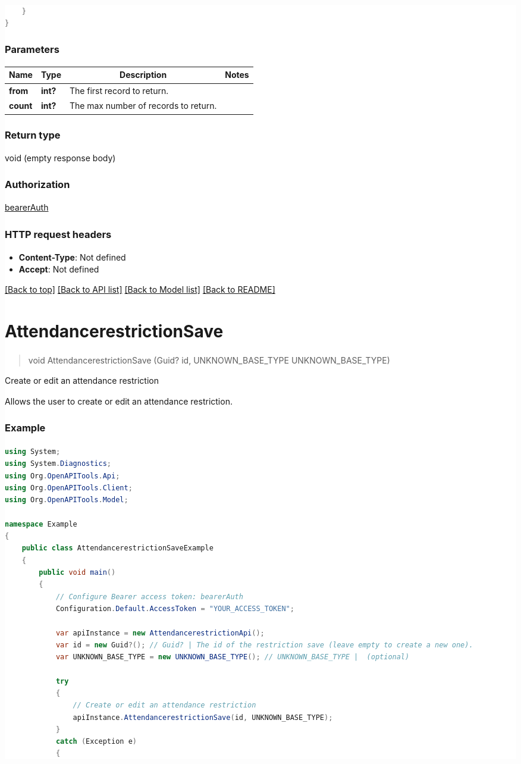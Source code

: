 ```csharp
    }
}
```

### Parameters

Name | Type | Description  | Notes
------------- | ------------- | ------------- | -------------
 **from** | **int?**| The first record to return. | 
 **count** | **int?**| The max number of records to return. | 

### Return type

void (empty response body)

### Authorization

[bearerAuth](../README.md#bearerAuth)

### HTTP request headers

 - **Content-Type**: Not defined
 - **Accept**: Not defined

[[Back to top]](#) [[Back to API list]](../README.md#documentation-for-api-endpoints) [[Back to Model list]](../README.md#documentation-for-models) [[Back to README]](../README.md)

<a name="attendancerestrictionsave"></a>
# **AttendancerestrictionSave**
> void AttendancerestrictionSave (Guid? id, UNKNOWN_BASE_TYPE UNKNOWN_BASE_TYPE)

Create or edit an attendance restriction

Allows the user to create or edit an attendance restriction.

### Example
```csharp
using System;
using System.Diagnostics;
using Org.OpenAPITools.Api;
using Org.OpenAPITools.Client;
using Org.OpenAPITools.Model;

namespace Example
{
    public class AttendancerestrictionSaveExample
    {
        public void main()
        {
            // Configure Bearer access token: bearerAuth
            Configuration.Default.AccessToken = "YOUR_ACCESS_TOKEN";

            var apiInstance = new AttendancerestrictionApi();
            var id = new Guid?(); // Guid? | The id of the restriction save (leave empty to create a new one).
            var UNKNOWN_BASE_TYPE = new UNKNOWN_BASE_TYPE(); // UNKNOWN_BASE_TYPE |  (optional) 

            try
            {
                // Create or edit an attendance restriction
                apiInstance.AttendancerestrictionSave(id, UNKNOWN_BASE_TYPE);
            }
            catch (Exception e)
            {
```